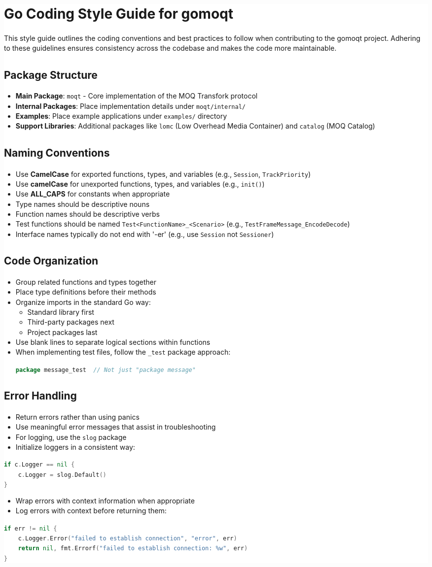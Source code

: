 # Go Coding Style Guide for gomoqt

This style guide outlines the coding conventions and best practices to follow when contributing to the gomoqt project. Adhering to these guidelines ensures consistency across the codebase and makes the code more maintainable.

## Package Structure

- **Main Package**: `moqt` - Core implementation of the MOQ Transfork protocol
- **Internal Packages**: Place implementation details under `moqt/internal/`
- **Examples**: Place example applications under `examples/` directory
- **Support Libraries**: Additional packages like `lomc` (Low Overhead Media Container) and `catalog` (MOQ Catalog)

## Naming Conventions

- Use **CamelCase** for exported functions, types, and variables (e.g., `Session`, `TrackPriority`)
- Use **camelCase** for unexported functions, types, and variables (e.g., `init()`)
- Use **ALL_CAPS** for constants when appropriate
- Type names should be descriptive nouns
- Function names should be descriptive verbs
- Test functions should be named `Test<FunctionName>_<Scenario>` (e.g., `TestFrameMessage_EncodeDecode`)
- Interface names typically do not end with '-er' (e.g., use `Session` not `Sessioner`)

## Code Organization

- Group related functions and types together
- Place type definitions before their methods
- Organize imports in the standard Go way:
  - Standard library first
  - Third-party packages next
  - Project packages last
- Use blank lines to separate logical sections within functions
- When implementing test files, follow the `_test` package approach:
  ```go
  package message_test  // Not just "package message"
  ```

## Error Handling

- Return errors rather than using panics
- Use meaningful error messages that assist in troubleshooting
- For logging, use the `slog` package
- Initialize loggers in a consistent way:
```go
if c.Logger == nil {
    c.Logger = slog.Default()
}
```
- Wrap errors with context information when appropriate
- Log errors with context before returning them:
```go
if err != nil {
    c.Logger.Error("failed to establish connection", "error", err)
    return nil, fmt.Errorf("failed to establish connection: %w", err)
}
```

